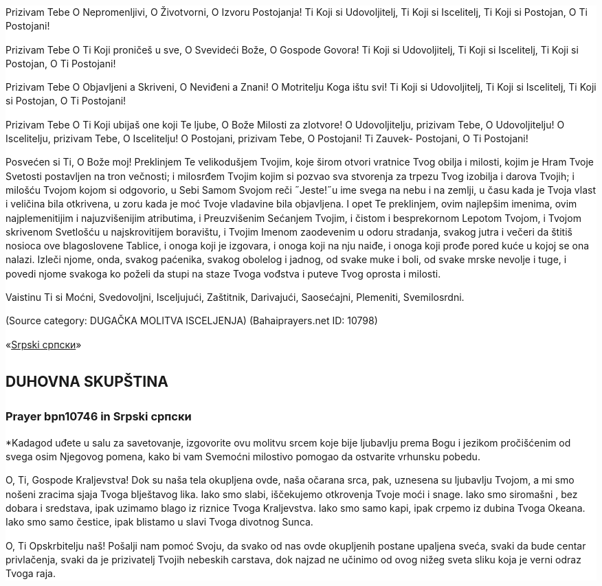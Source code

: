 Prizivam Tebe O Nepromenljivi, O Životvorni, O Izvoru Postojanja!
Ti Koji si Udovoljitelj, Ti Koji si Iscelitelj, Ti Koji si Postojan, O Ti Postojani!

Prizivam Tebe O Ti Koji proničeš u sve, O Svevideći Bože, O Gospode Govora!
Ti Koji si Udovoljitelj, Ti Koji si Iscelitelj, Ti Koji si Postojan, O Ti Postojani!

Prizivam Tebe O Objavljeni a Skriveni, O Neviđeni a Znani! O Motritelju Koga ištu svi!
Ti Koji si Udovoljitelj, Ti Koji si Iscelitelj, Ti Koji si Postojan, O Ti Postojani!

Prizivam Tebe O Ti Koji ubijaš one koji Te ljube, O Bože Milosti za zlotvore!
O Udovoljitelju, prizivam Tebe, O Udovoljitelju!
O Iscelitelju, prizivam Tebe, O Iscelitelju!
O Postojani, prizivam Tebe, O Postojani! Ti Zauvek- Postojani, O Ti Postojani!

Posvećen si Ti, O Bože moj! Preklinjem Te velikodušjem Tvojim, koje širom otvori vratnice Tvog obilja i milosti, kojim je Hram Tvoje Svetosti postavljen na tron večnosti; i milosrđem Tvojim kojim si pozvao sva stvorenja za trpezu Tvog izobilja i darova Tvojih; i milošću Tvojom kojom si odgovorio, u Sebi Samom Svojom reči ˝Jeste!˝u ime svega na nebu i na zemlji, u času kada je Tvoja vlast i veličina bila otkrivena, u zoru kada je moć Tvoje vladavine bila objavljena. I opet Te preklinjem, ovim najlepšim imenima, ovim najplemenitijim i najuzvišenijim atributima, i Preuzvišenim Sećanjem Tvojim, i čistom i besprekornom Lepotom Tvojom, i Tvojom skrivenom Svetlošću u najskrovitijem boravištu, i Tvojim Imenom zaodevenim u odoru stradanja, svakog jutra i večeri da štitiš nosioca ove blagoslovene Tablice, i onoga koji je izgovara, i onoga koji na nju naiđe, i onoga koji prođe pored kuće u kojoj se ona nalazi. Izleči njome, onda, svakog paćenika, svakog obolelog i jadnog, od svake muke i boli, od svake mrske nevolje i tuge, i povedi njome svakoga ko poželi da stupi na staze Tvoga vođstva i puteve Tvog oprosta i milosti.

Vaistinu Ti si Moćni, Svedovoljni, Isceljujući, Zaštitnik, Darivajući, Saosećajni, Plemeniti, Svemilosrdni.

(Source category: DUGAČKA MOLITVA ISCELJENJA)
(Bahaiprayers.net ID: 10798)


«[Srpski српски](../sr/#bpn10798)» 




<a id="DUHOVNA SKUPŠTINA"></a> 
## DUHOVNA SKUPŠTINA

<a id="bpn10746"></a> 
### Prayer bpn10746 in Srpski српски
*Kadagod uđete u salu za savetovanje, izgovorite ovu molitvu srcem koje bije ljubavlju prema Bogu i jezikom pročišćenim od svega osim Njegovog pomena, kako bi vam Svemoćni milostivo pomogao da ostvarite vrhunsku pobedu.

O, Ti, Gospode Kraljevstva! Dok su naša tela okupljena ovde, naša očarana srca, pak, uznesena su ljubavlju Tvojom, a mi smo nošeni zracima sjaja Tvoga blještavog lika. Iako smo slabi, iščekujemo otkrovenja Tvoje moći i snage. Iako smo siromašni , bez dobara i sredstava, ipak uzimamo blago iz riznice Tvoga Kraljevstva. Iako smo samo kapi, ipak crpemo iz dubina Tvoga Okeana. Iako smo samo čestice, ipak blistamo u slavi Tvoga divotnog Sunca.

O, Ti Opskrbitelju naš! Pošalji nam pomoć Svoju, da svako od nas ovde okupljenih postane upaljena sveća, svaki da bude centar privlačenja, svaki da je prizivatelj Tvojih nebeskih carstava, dok najzad ne učinimo od ovog nižeg sveta sliku koja je verni odraz Tvoga raja.
